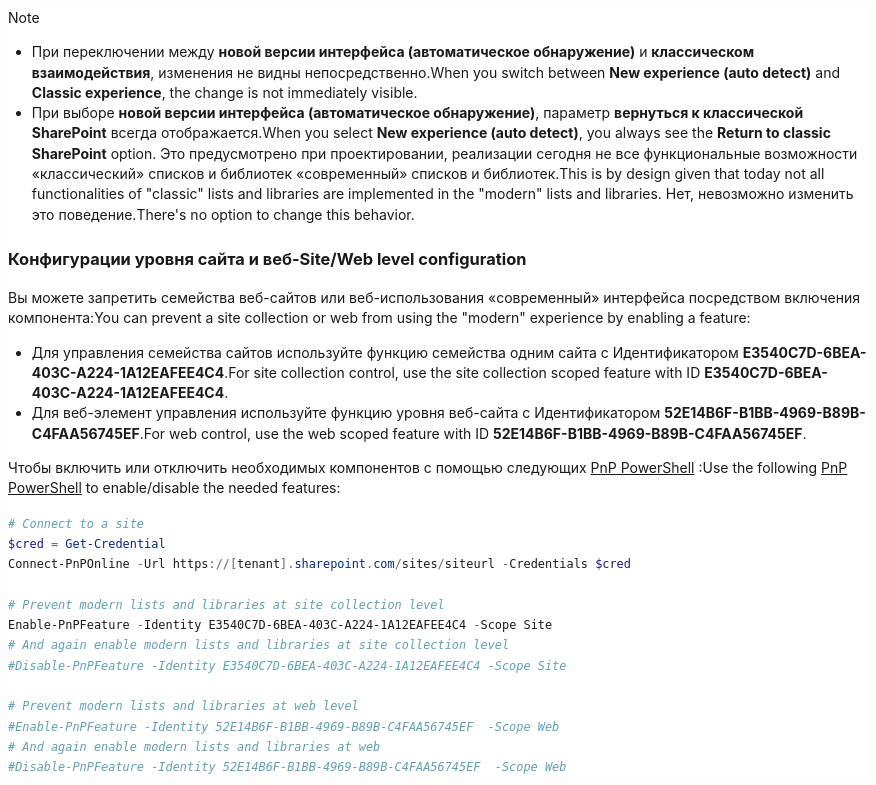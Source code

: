 > [!NOTE]
> - <span data-ttu-id="56370-207">При переключении между **новой версии интерфейса (автоматическое обнаружение)** и **классическом взаимодействия**, изменения не видны непосредственно.</span><span class="sxs-lookup"><span data-stu-id="56370-207">When you switch between **New experience (auto detect)** and **Classic experience**, the change is not immediately visible.</span></span>
> - <span data-ttu-id="56370-208">При выборе **новой версии интерфейса (автоматическое обнаружение)**, параметр **вернуться к классической SharePoint** всегда отображается.</span><span class="sxs-lookup"><span data-stu-id="56370-208">When you select **New experience (auto detect)**, you always see the **Return to classic SharePoint** option.</span></span> <span data-ttu-id="56370-209">Это предусмотрено при проектировании, реализации сегодня не все функциональные возможности «классический» списков и библиотек «современный» списков и библиотек.</span><span class="sxs-lookup"><span data-stu-id="56370-209">This is by design given that today not all functionalities of "classic" lists and libraries are implemented in the "modern" lists and libraries.</span></span> <span data-ttu-id="56370-210">Нет, невозможно изменить это поведение.</span><span class="sxs-lookup"><span data-stu-id="56370-210">There's no option to change this behavior.</span></span>

### <a name="siteweb-level-configuration"></a><span data-ttu-id="56370-211">Конфигурации уровня сайта и веб-</span><span class="sxs-lookup"><span data-stu-id="56370-211">Site/Web level configuration</span></span>
<span data-ttu-id="56370-212">Вы можете запретить семейства веб-сайтов или веб-использования «современный» интерфейса посредством включения компонента:</span><span class="sxs-lookup"><span data-stu-id="56370-212">You can prevent a site collection or web from using the "modern" experience by enabling a feature:</span></span>

- <span data-ttu-id="56370-213">Для управления семейства сайтов используйте функцию семейства одним сайта с Идентификатором **E3540C7D-6BEA-403C-A224-1A12EAFEE4C4**.</span><span class="sxs-lookup"><span data-stu-id="56370-213">For site collection control, use the site collection scoped feature with ID **E3540C7D-6BEA-403C-A224-1A12EAFEE4C4**.</span></span> 
- <span data-ttu-id="56370-214">Для веб-элемент управления используйте функцию уровня веб-сайта с Идентификатором **52E14B6F-B1BB-4969-B89B-C4FAA56745EF**.</span><span class="sxs-lookup"><span data-stu-id="56370-214">For web control, use the web scoped feature with ID **52E14B6F-B1BB-4969-B89B-C4FAA56745EF**.</span></span> 

<span data-ttu-id="56370-215">Чтобы включить или отключить необходимых компонентов с помощью следующих [PnP PowerShell](http://aka.ms/sppnp-powershell) :</span><span class="sxs-lookup"><span data-stu-id="56370-215">Use the following [PnP PowerShell](http://aka.ms/sppnp-powershell) to enable/disable the needed features:</span></span>

```PowerShell
# Connect to a site
$cred = Get-Credential
Connect-PnPOnline -Url https://[tenant].sharepoint.com/sites/siteurl -Credentials $cred

# Prevent modern lists and libraries at site collection level
Enable-PnPFeature -Identity E3540C7D-6BEA-403C-A224-1A12EAFEE4C4 -Scope Site 
# And again enable modern lists and libraries at site collection level
#Disable-PnPFeature -Identity E3540C7D-6BEA-403C-A224-1A12EAFEE4C4 -Scope Site 

# Prevent modern lists and libraries at web level
#Enable-PnPFeature -Identity 52E14B6F-B1BB-4969-B89B-C4FAA56745EF  -Scope Web 
# And again enable modern lists and libraries at web
#Disable-PnPFeature -Identity 52E14B6F-B1BB-4969-B89B-C4FAA56745EF  -Scope Web 
```
